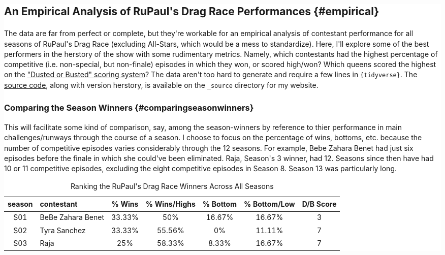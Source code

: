 ## An Empirical Analysis of RuPaul's Drag Race Performances {#empirical}

The data are far from perfect or complete, but they're workable for an empirical analysis of contestant performance for all seasons of RuPaul's Drag Race (excluding All-Stars, which would be a mess to standardize). Here, I'll explore some of the best performers in the herstory of the show with some rudimentary metrics. Namely, which contestants had the highest percentage of competitive (i.e. non-special, but non-finale) episodes in which they won, or scored high/won? Which queens scored the highest on the ["Dusted or Busted" scoring system](https://rupaulsdragrace.fandom.com/wiki/%22Dusted_or_Busted%22_Scoring_System)? The data aren't too hard to generate and require a few lines in `{tidyverse}`. The [source code](https://github.com/svmiller/svmiller.github.io/blob/master/_source/2019-02-17-dragracer-rupauls-drag-race-analysis.Rmd), along with version herstory, is available on the `_source` directory for my website. 

### Comparing the Season Winners {#comparingseasonwinners}

This will facilitate some kind of comparison, say, among the season-winners by reference to thier performance in main challenges/runways through the course of a season. I choose to focus on the percentage of wins, bottoms, etc. because the number of competitive episodes varies considerably through the 12 seasons. For example, Bebe Zahara Benet had just six episodes before the finale in which she could've been eliminated. Raja, Season's 3 winner, had 12. Seasons since then have had 10 or 11 competitive episodes, excluding the eight competitive episodes in Season 8. Season 13 was particularly long.

<table id="stevetable">
<caption>Ranking the RuPaul's Drag Race Winners Across All Seasons</caption>
 <thead>
  <tr>
   <th style="text-align:center;"> season </th>
   <th style="text-align:left;"> contestant </th>
   <th style="text-align:center;"> % Wins </th>
   <th style="text-align:center;"> % Wins/Highs </th>
   <th style="text-align:center;"> % Bottom </th>
   <th style="text-align:center;"> % Bottom/Low </th>
   <th style="text-align:center;"> D/B Score </th>
  </tr>
 </thead>
<tbody>
  <tr>
   <td style="text-align:center;"> S01 </td>
   <td style="text-align:left;"> BeBe Zahara Benet </td>
   <td style="text-align:center;"> 33.33% </td>
   <td style="text-align:center;"> 50% </td>
   <td style="text-align:center;"> 16.67% </td>
   <td style="text-align:center;"> 16.67% </td>
   <td style="text-align:center;"> 3 </td>
  </tr>
  <tr>
   <td style="text-align:center;"> S02 </td>
   <td style="text-align:left;"> Tyra Sanchez </td>
   <td style="text-align:center;"> 33.33% </td>
   <td style="text-align:center;"> 55.56% </td>
   <td style="text-align:center;"> 0% </td>
   <td style="text-align:center;"> 11.11% </td>
   <td style="text-align:center;"> 7 </td>
  </tr>
  <tr>
   <td style="text-align:center;"> S03 </td>
   <td style="text-align:left;"> Raja </td>
   <td style="text-align:center;"> 25% </td>
   <td style="text-align:center;"> 58.33% </td>
   <td style="text-align:center;"> 8.33% </td>
   <td style="text-align:center;"> 16.67% </td>
   <td style="text-align:center;"> 7 </td>